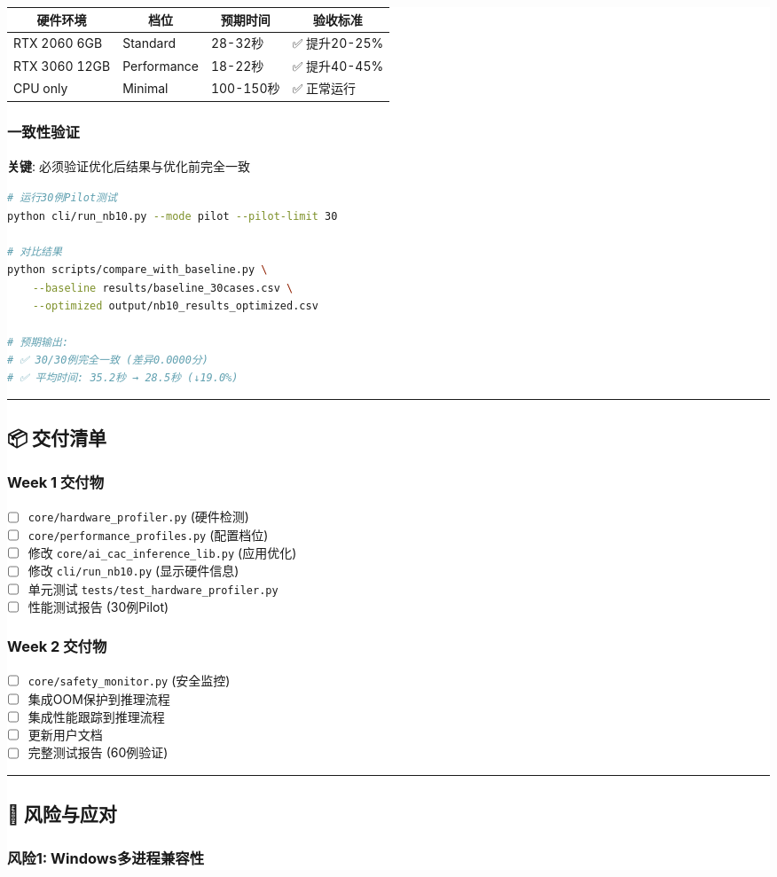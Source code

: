 | 硬件环境 | 档位 | 预期时间 | 验收标准 |
|---------|------|---------|----------|
| RTX 2060 6GB | Standard | 28-32秒 | ✅ 提升20-25% |
| RTX 3060 12GB | Performance | 18-22秒 | ✅ 提升40-45% |
| CPU only | Minimal | 100-150秒 | ✅ 正常运行 |

### 一致性验证

**关键**: 必须验证优化后结果与优化前完全一致

```bash
# 运行30例Pilot测试
python cli/run_nb10.py --mode pilot --pilot-limit 30

# 对比结果
python scripts/compare_with_baseline.py \
    --baseline results/baseline_30cases.csv \
    --optimized output/nb10_results_optimized.csv

# 预期输出:
# ✅ 30/30例完全一致 (差异0.0000分)
# ✅ 平均时间: 35.2秒 → 28.5秒 (↓19.0%)
```

---

## 📦 交付清单

### Week 1 交付物

- [ ] `core/hardware_profiler.py` (硬件检测)
- [ ] `core/performance_profiles.py` (配置档位)
- [ ] 修改 `core/ai_cac_inference_lib.py` (应用优化)
- [ ] 修改 `cli/run_nb10.py` (显示硬件信息)
- [ ] 单元测试 `tests/test_hardware_profiler.py`
- [ ] 性能测试报告 (30例Pilot)

### Week 2 交付物

- [ ] `core/safety_monitor.py` (安全监控)
- [ ] 集成OOM保护到推理流程
- [ ] 集成性能跟踪到推理流程
- [ ] 更新用户文档
- [ ] 完整测试报告 (60例验证)

---

## 🚧 风险与应对

### 风险1: Windows多进程兼容性

